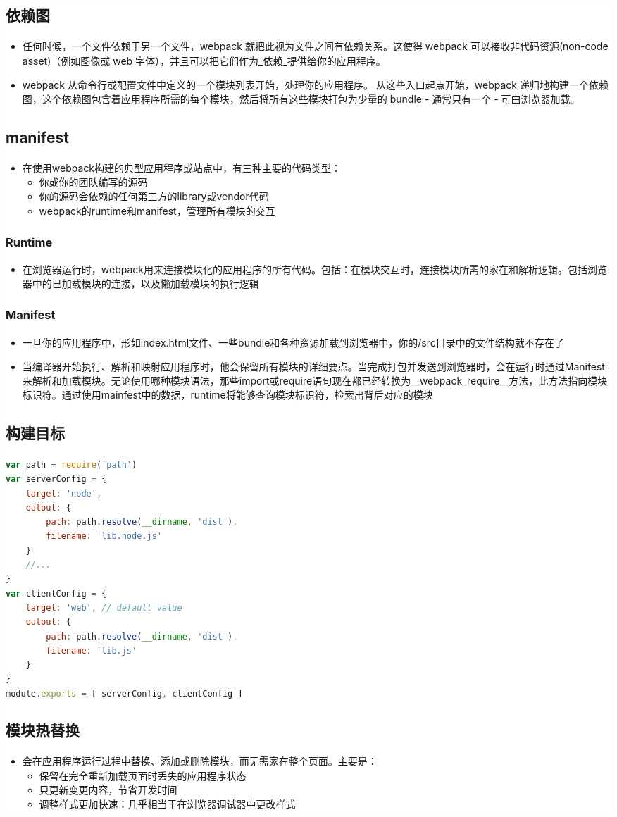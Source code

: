 ## 依赖图

- 任何时候，一个文件依赖于另一个文件，webpack 就把此视为文件之间有依赖关系。这使得 webpack 可以接收非代码资源(non-code asset)（例如图像或 web 字体），并且可以把它们作为_依赖_提供给你的应用程序。

- webpack 从命令行或配置文件中定义的一个模块列表开始，处理你的应用程序。 从这些入口起点开始，webpack 递归地构建一个依赖图，这个依赖图包含着应用程序所需的每个模块，然后将所有这些模块打包为少量的 bundle - 通常只有一个 - 可由浏览器加载。

## manifest

- 在使用webpack构建的典型应用程序或站点中，有三种主要的代码类型：
	- 你或你的团队编写的源码
	- 你的源码会依赖的任何第三方的library或vendor代码
	- webpack的runtime和manifest，管理所有模块的交互

### Runtime

- 在浏览器运行时，webpack用来连接模块化的应用程序的所有代码。包括：在模块交互时，连接模块所需的家在和解析逻辑。包括浏览器中的已加载模块的连接，以及懒加载模块的执行逻辑

### Manifest

- 一旦你的应用程序中，形如index.html文件、一些bundle和各种资源加载到浏览器中，你的/src目录中的文件结构就不存在了

- 当编译器开始执行、解析和映射应用程序时，他会保留所有模块的详细要点。当完成打包并发送到浏览器时，会在运行时通过Manifest来解析和加载模块。无论使用哪种模块语法，那些import或require语句现在都已经转换为__webpack_require__方法，此方法指向模块标识符。通过使用mainfest中的数据，runtime将能够查询模块标识符，检索出背后对应的模块

## 构建目标

```js
var path = require('path')
var serverConfig = {
	target: 'node',
	output: {
		path: path.resolve(__dirname, 'dist'),
		filename: 'lib.node.js'
	}
	//...
}
var clientConfig = {
	target: 'web', // default value
	output: {
		path: path.resolve(__dirname, 'dist'),
		filename: 'lib.js'
	}
}
module.exports = [ serverConfig, clientConfig ]
```

## 模块热替换

- 会在应用程序运行过程中替换、添加或删除模块，而无需家在整个页面。主要是：
	- 保留在完全重新加载页面时丢失的应用程序状态
	- 只更新变更内容，节省开发时间
	- 调整样式更加快速：几乎相当于在浏览器调试器中更改样式
